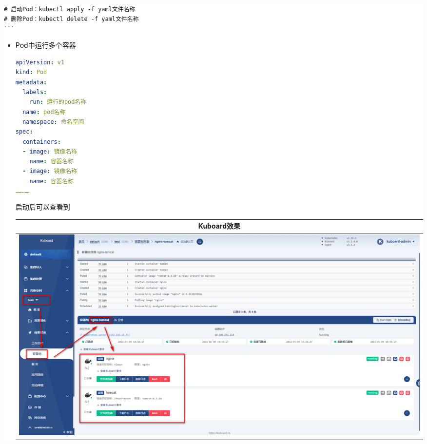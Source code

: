     # 启动Pod：kubectl apply -f yaml文件名称
    # 删除Pod：kubectl delete -f yaml文件名称
    ```

  * Pod中运行多个容器

    ```yml
    apiVersion: v1
    kind: Pod
    metadata:
      labels:
        run: 运行的pod名称
      name: pod名称
      namespace: 命名空间
    spec:
      containers:
      - image: 镜像名称
        name: 容器名称
      - image: 镜像名称
        name: 容器名称
    …………    
    ```

    启动后可以查看到

    |                Kuboard效果                 |
    | :--------------------------------------: |
    | ![image-20220104203155749](Pictures/image-20220104203155749.png) |
